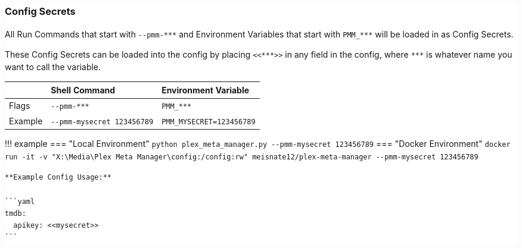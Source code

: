 ### Config Secrets

All Run Commands that start with `--pmm-***` and Environment Variables that start with `PMM_***` will be loaded in as Config Secrets.

These Config Secrets can be loaded into the config by placing `<<***>>` in any field in the config, where `***` is whatever name you want to call the variable.  

|          | Shell Command               | Environment Variable      |
|:---------|:----------------------------|:--------------------------|
| Flags    | `--pmm-***`                 | `PMM_***`                 |
| Example  | `--pmm-mysecret 123456789`  | `PMM_MYSECRET=123456789`  |

!!! example
    === "Local Environment"
        ```
        python plex_meta_manager.py --pmm-mysecret 123456789
        ```
    === "Docker Environment"
        ```
        docker run -it -v "X:\Media\Plex Meta Manager\config:/config:rw" meisnate12/plex-meta-manager --pmm-mysecret 123456789
        ```

    **Example Config Usage:**

    ```yaml
    tmdb:
      apikey: <<mysecret>>
    ```
